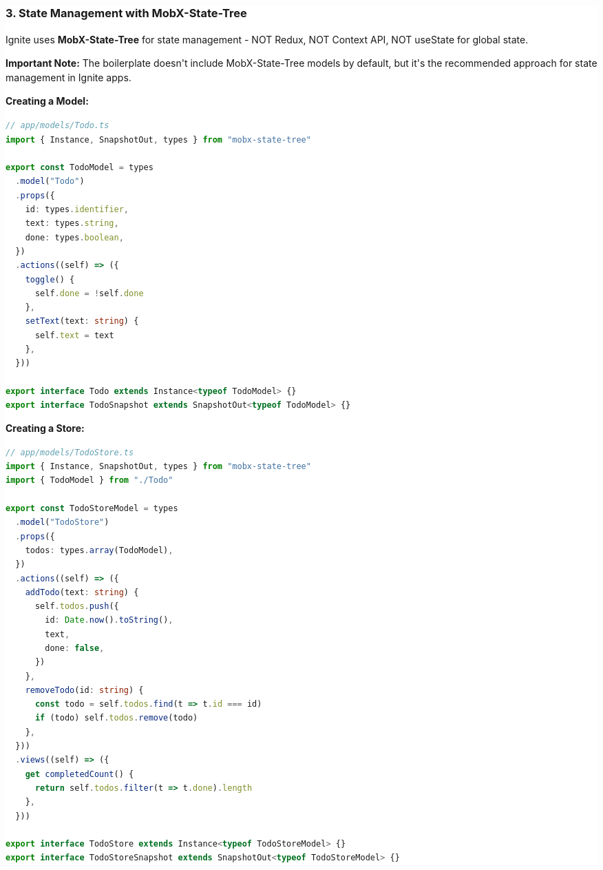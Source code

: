 ### 3. State Management with MobX-State-Tree

Ignite uses **MobX-State-Tree** for state management - NOT Redux, NOT Context API, NOT useState for global state.

**Important Note:** The boilerplate doesn't include MobX-State-Tree models by default, but it's the recommended approach for state management in Ignite apps.

**Creating a Model:**
```typescript
// app/models/Todo.ts
import { Instance, SnapshotOut, types } from "mobx-state-tree"

export const TodoModel = types
  .model("Todo")
  .props({
    id: types.identifier,
    text: types.string,
    done: types.boolean,
  })
  .actions((self) => ({
    toggle() {
      self.done = !self.done
    },
    setText(text: string) {
      self.text = text
    },
  }))

export interface Todo extends Instance<typeof TodoModel> {}
export interface TodoSnapshot extends SnapshotOut<typeof TodoModel> {}
```

**Creating a Store:**
```typescript
// app/models/TodoStore.ts
import { Instance, SnapshotOut, types } from "mobx-state-tree"
import { TodoModel } from "./Todo"

export const TodoStoreModel = types
  .model("TodoStore")
  .props({
    todos: types.array(TodoModel),
  })
  .actions((self) => ({
    addTodo(text: string) {
      self.todos.push({
        id: Date.now().toString(),
        text,
        done: false,
      })
    },
    removeTodo(id: string) {
      const todo = self.todos.find(t => t.id === id)
      if (todo) self.todos.remove(todo)
    },
  }))
  .views((self) => ({
    get completedCount() {
      return self.todos.filter(t => t.done).length
    },
  }))

export interface TodoStore extends Instance<typeof TodoStoreModel> {}
export interface TodoStoreSnapshot extends SnapshotOut<typeof TodoStoreModel> {}
```